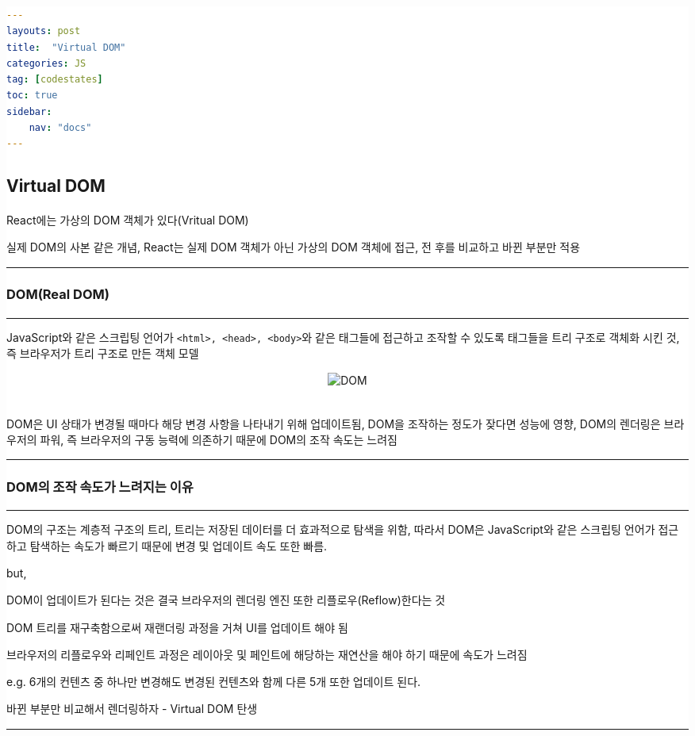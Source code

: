 ```yaml
---
layouts: post
title:  "Virtual DOM"
categories: JS
tag: [codestates]
toc: true
sidebar:
    nav: "docs"
---
```


## Virtual DOM

React에는 가상의 DOM 객체가 있다(Vritual DOM)

실제 DOM의 사본 같은 개념, React는 실제 DOM 객체가 아닌 가상의 DOM 객체에 접근, 전 후를 비교하고 바뀐 부분만 적용

---

### DOM(Real DOM)
---
JavaScript와 같은 스크립팅 언어가 `<html>, <head>, <body>`와 같은 태그들에 접근하고 조작할 수 있도록 태그들을 트리 구조로 객체화 시킨 것, 즉 브라우저가 트리 구조로 만든 객체 모델

<html>
    <div style ="text-align:center">
        <img src= "https://user-images.githubusercontent.com/58800295/180721685-95fb88e0-05a3-48b5-a798-17ab95e9665f.png" alt="DOM" width="700" height="700">
    </div>
</html><br/>

DOM은 UI 상태가 변경될 때마다 해당 변경 사항을 나타내기 위해 업데이트됨, DOM을 조작하는 정도가 잦다면 성능에 영향, DOM의 렌더링은 브라우저의 파워, 즉 브라우저의 구동 능력에 의존하기 때문에 DOM의 조작 속도는 느려짐

---

### DOM의 조작 속도가 느려지는 이유
---
DOM의 구조는 계층적 구조의 트리, 트리는 저장된 데이터를 더 효과적으로 탐색을 위함, 따라서 DOM은 JavaScript와 같은 스크립팅 언어가 접근하고 탐색하는 속도가 빠르기 때문에 변경 및 업데이트 속도 또한 빠름.

but,

DOM이 업데이트가 된다는 것은 결국 브라우저의 렌더링 엔진 또한 리플로우(Reflow)한다는 것

DOM 트리를 재구축함으로써 재랜더링 과정을 거쳐 UI를 업데이트 해야 됨

브라우저의 리플로우와 리페인트 과정은 레이아웃 및 페인트에 해당하는 재연산을 해야 하기 때문에 속도가 느려짐

e.g. 6개의 컨텐츠 중 하나만 변경해도 변경된 컨텐츠와 함께 다른 5개 또한 업데이트 된다.

바뀐 부분만 비교해서 렌더링하자 - Virtual DOM 탄생

---

